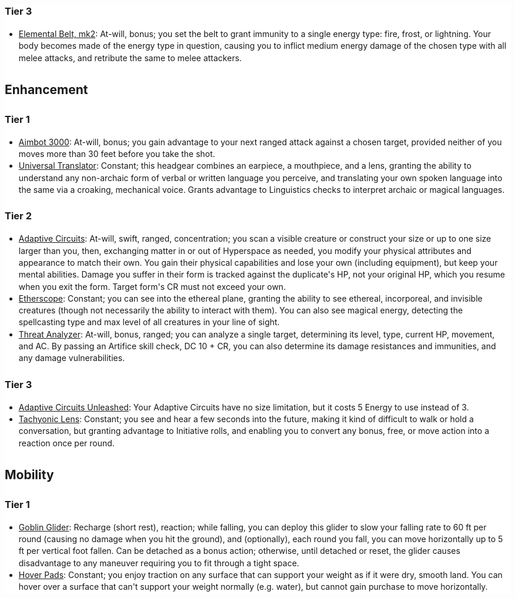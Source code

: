 ### Tier 3
+ [Elemental Belt, mk2](): At-will, bonus; you set the belt to grant immunity to a single energy type: fire, frost, or lightning. Your body becomes made of the energy type in question, causing you to inflict medium energy damage of the chosen type with all melee attacks, and retribute the same to melee attackers.



## Enhancement

### Tier 1
+ [Aimbot 3000](): At-will, bonus; you gain advantage to your next ranged attack against a chosen target, provided neither of you moves more than 30 feet before you take the shot.
+ [Universal Translator](): Constant; this headgear combines an earpiece, a mouthpiece, and a lens, granting the ability to understand any non-archaic form of verbal or written language you perceive, and translating your own spoken language into the same via a croaking, mechanical voice. Grants advantage to Linguistics checks to interpret archaic or magical languages.

### Tier 2
+ [Adaptive Circuits](): At-will, swift, ranged, concentration; you scan a visible creature or construct your size or up to one size larger than you, then, exchanging matter in or out of Hyperspace as needed, you modify your physical attributes and appearance to match their own. You gain their physical capabilities and lose your own (including equipment), but keep your mental abilities. Damage you suffer in their form is tracked against the duplicate's HP, not your original HP, which you resume when you exit the form. Target form's CR must not exceed your own.
+ [Etherscope](): Constant; you can see into the ethereal plane, granting the ability to see ethereal, incorporeal, and invisible creatures (though not necessarily the ability to interact with them). You can also see magical energy, detecting the spellcasting type and max level of all creatures in your line of sight.
+ [Threat Analyzer](): At-will, bonus, ranged; you can analyze a single target, determining its level, type, current HP, movement, and AC. By passing an Artifice skill check, DC 10 + CR, you can also determine its damage resistances and immunities, and any damage vulnerabilities.

### Tier 3
+ [Adaptive Circuits Unleashed](): Your Adaptive Circuits have no size limitation, but it costs 5 Energy to use instead of 3.
+ [Tachyonic Lens](): Constant; you see and hear a few seconds into the future, making it kind of difficult to walk or hold a conversation, but granting advantage to Initiative rolls, and enabling you to convert any bonus, free, or move action into a reaction once per round.



## Mobility

### Tier 1
+ [Goblin Glider](): Recharge (short rest), reaction; while falling, you can deploy this glider to slow your falling rate to 60 ft per round (causing no damage when you hit the ground), and (optionally), each round you fall, you can move horizontally up to 5 ft per vertical foot fallen. Can be detached as a bonus action; otherwise, until detached or reset, the glider causes disadvantage to any maneuver requiring you to fit through a tight space.
+ [Hover Pads](): Constant; you enjoy traction on any surface that can support your weight as if it were dry, smooth land. You can hover over a surface that can't support your weight normally (e.g. water), but cannot gain purchase to move horizontally.
